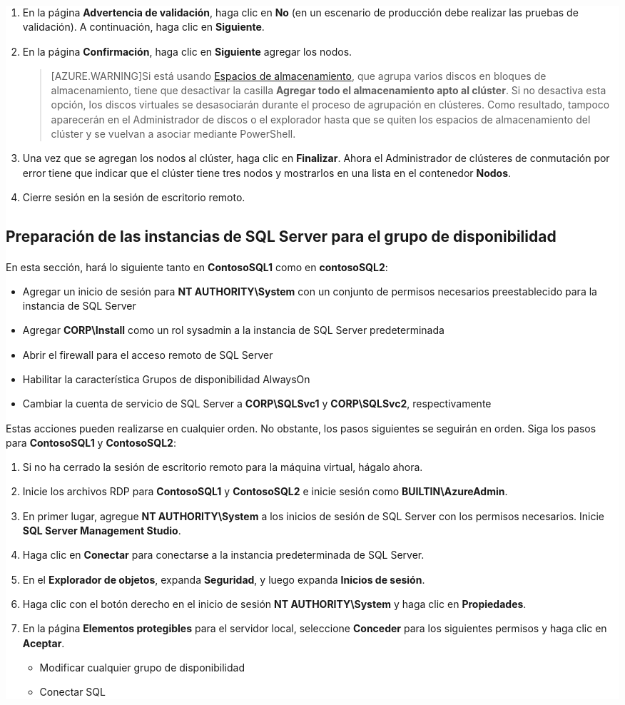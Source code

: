 1. En la página **Advertencia de validación**, haga clic en **No** (en un escenario de producción debe realizar las pruebas de validación). A continuación, haga clic en **Siguiente**.

1. En la página **Confirmación**, haga clic en **Siguiente** agregar los nodos.

	>[AZURE.WARNING]Si está usando [Espacios de almacenamiento](https://technet.microsoft.com/library/hh831739), que agrupa varios discos en bloques de almacenamiento, tiene que desactivar la casilla **Agregar todo el almacenamiento apto al clúster**. Si no desactiva esta opción, los discos virtuales se desasociarán durante el proceso de agrupación en clústeres. Como resultado, tampoco aparecerán en el Administrador de discos o el explorador hasta que se quiten los espacios de almacenamiento del clúster y se vuelvan a asociar mediante PowerShell.

1. Una vez que se agregan los nodos al clúster, haga clic en **Finalizar**. Ahora el Administrador de clústeres de conmutación por error tiene que indicar que el clúster tiene tres nodos y mostrarlos en una lista en el contenedor **Nodos**.

1. Cierre sesión en la sesión de escritorio remoto.

## Preparación de las instancias de SQL Server para el grupo de disponibilidad

En esta sección, hará lo siguiente tanto en **ContosoSQL1** como en **contosoSQL2**:

- Agregar un inicio de sesión para **NT AUTHORITY\\System** con un conjunto de permisos necesarios preestablecido para la instancia de SQL Server

- Agregar **CORP\\Install** como un rol sysadmin a la instancia de SQL Server predeterminada

- Abrir el firewall para el acceso remoto de SQL Server

- Habilitar la característica Grupos de disponibilidad AlwaysOn

- Cambiar la cuenta de servicio de SQL Server a **CORP\\SQLSvc1** y **CORP\\SQLSvc2**, respectivamente

Estas acciones pueden realizarse en cualquier orden. No obstante, los pasos siguientes se seguirán en orden. Siga los pasos para **ContosoSQL1** y **ContosoSQL2**:

1. Si no ha cerrado la sesión de escritorio remoto para la máquina virtual, hágalo ahora.

1. Inicie los archivos RDP para **ContosoSQL1** y **ContosoSQL2** e inicie sesión como **BUILTIN\\AzureAdmin**.

1. En primer lugar, agregue **NT AUTHORITY\\System** a los inicios de sesión de SQL Server con los permisos necesarios. Inicie **SQL Server Management Studio**.

1. Haga clic en **Conectar** para conectarse a la instancia predeterminada de SQL Server.

1. En el **Explorador de objetos**, expanda **Seguridad**, y luego expanda **Inicios de sesión**.

1. Haga clic con el botón derecho en el inicio de sesión **NT AUTHORITY\\System** y haga clic en **Propiedades**.

1. En la página **Elementos protegibles** para el servidor local, seleccione **Conceder** para los siguientes permisos y haga clic en **Aceptar**.
	
	- Modificar cualquier grupo de disponibilidad
	
	- Conectar SQL
	